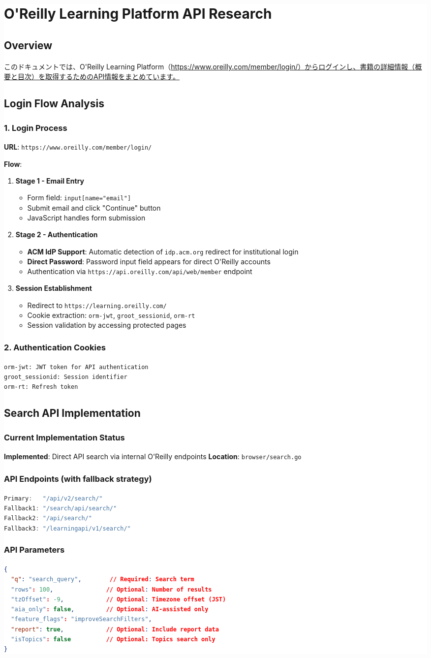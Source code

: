 # O'Reilly Learning Platform API Research

## Overview
このドキュメントでは、O'Reilly Learning Platform（https://www.oreilly.com/member/login/）からログインし、書籍の詳細情報（概要と目次）を取得するためのAPI情報をまとめています。

## Login Flow Analysis

### 1. Login Process
**URL**: `https://www.oreilly.com/member/login/`

**Flow**:
1. **Stage 1 - Email Entry**
   - Form field: `input[name="email"]`
   - Submit email and click "Continue" button
   - JavaScript handles form submission

2. **Stage 2 - Authentication**
   - **ACM IdP Support**: Automatic detection of `idp.acm.org` redirect for institutional login
   - **Direct Password**: Password input field appears for direct O'Reilly accounts
   - Authentication via `https://api.oreilly.com/api/web/member` endpoint

3. **Session Establishment**
   - Redirect to `https://learning.oreilly.com/`
   - Cookie extraction: `orm-jwt`, `groot_sessionid`, `orm-rt`
   - Session validation by accessing protected pages

### 2. Authentication Cookies
```
orm-jwt: JWT token for API authentication
groot_sessionid: Session identifier
orm-rt: Refresh token
```

## Search API Implementation

### Current Implementation Status
**Implemented**: Direct API search via internal O'Reilly endpoints
**Location**: `browser/search.go`

### API Endpoints (with fallback strategy)
```go
Primary:   "/api/v2/search/"
Fallback1: "/search/api/search/"  
Fallback2: "/api/search/"
Fallback3: "/learningapi/v1/search/"
```

### API Parameters
```json
{
  "q": "search_query",        // Required: Search term
  "rows": 100,               // Optional: Number of results
  "tzOffset": -9,            // Optional: Timezone offset (JST)
  "aia_only": false,         // Optional: AI-assisted only
  "feature_flags": "improveSearchFilters",
  "report": true,            // Optional: Include report data
  "isTopics": false          // Optional: Topics search only
}
```
